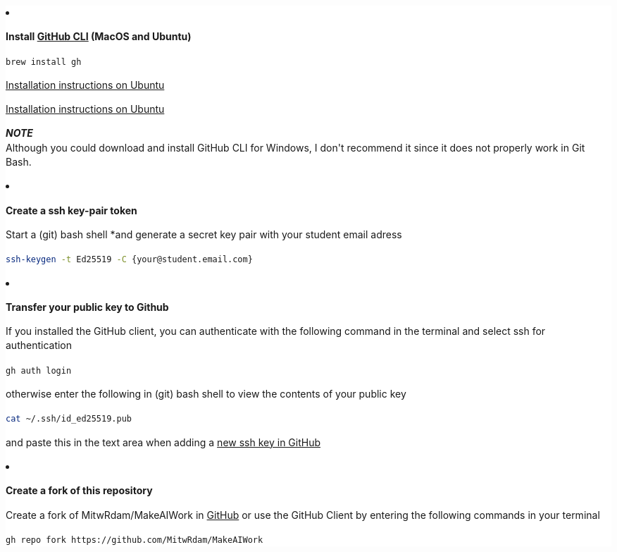 <li>

**Install [GitHub CLI](https://cli.github.com/) (MacOS and Ubuntu)**

```bash
brew install gh
```

[Installation instructions on Ubuntu](https://www.techiediaries.com/install-github-cli-ubuntu-20/ )

[Installation instructions on Ubuntu](https://www.techiediaries.com/install-github-cli-ubuntu-20/)

***NOTE***<br>
Although you could download and install GitHub CLI for Windows, I don't recommend it since it does not properly work in Git Bash.

</li>

<li>

**Create a ssh key-pair token**

Start a (git) bash shell *and generate a secret key pair with your student email adress

```sh
ssh-keygen -t Ed25519 -C {your@student.email.com}
```

</li>

<li>

**Transfer your <b>public</b> key to Github**

If you installed the GitHub client, you can authenticate with the following command in the terminal and select ssh for authentication

```sh
gh auth login
```

otherwise enter the following in (git) bash shell to view the contents of your public key

```sh
cat ~/.ssh/id_ed25519.pub
```
and paste this in the text area when adding a [new ssh key in GitHub](https://github.com/settings/ssh/new)

</li>

<li>

**Create a fork of this repository**

Create a fork of MitwRdam/MakeAIWork in [GitHub](https://github.com/MitwRdam/MakeAIWork) or
use the GitHub Client by entering the following commands in your terminal

```bash
gh repo fork https://github.com/MitwRdam/MakeAIWork
```
</li>
